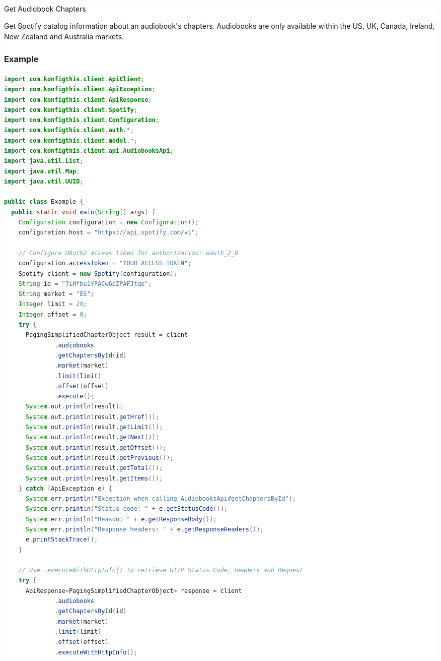 Get Audiobook Chapters 

Get Spotify catalog information about an audiobook&#39;s chapters. Audiobooks are only available within the US, UK, Canada, Ireland, New Zealand and Australia markets. 

### Example
```java
import com.konfigthis.client.ApiClient;
import com.konfigthis.client.ApiException;
import com.konfigthis.client.ApiResponse;
import com.konfigthis.client.Spotify;
import com.konfigthis.client.Configuration;
import com.konfigthis.client.auth.*;
import com.konfigthis.client.model.*;
import com.konfigthis.client.api.AudiobooksApi;
import java.util.List;
import java.util.Map;
import java.util.UUID;

public class Example {
  public static void main(String[] args) {
    Configuration configuration = new Configuration();
    configuration.host = "https://api.spotify.com/v1";
    
    // Configure OAuth2 access token for authorization: oauth_2_0
    configuration.accessToken = "YOUR ACCESS TOKEN";
    Spotify client = new Spotify(configuration);
    String id = "7iHfbu1YPACw6oZPAFJtqe";
    String market = "ES";
    Integer limit = 20;
    Integer offset = 0;
    try {
      PagingSimplifiedChapterObject result = client
              .audiobooks
              .getChaptersById(id)
              .market(market)
              .limit(limit)
              .offset(offset)
              .execute();
      System.out.println(result);
      System.out.println(result.getHref());
      System.out.println(result.getLimit());
      System.out.println(result.getNext());
      System.out.println(result.getOffset());
      System.out.println(result.getPrevious());
      System.out.println(result.getTotal());
      System.out.println(result.getItems());
    } catch (ApiException e) {
      System.err.println("Exception when calling AudiobooksApi#getChaptersById");
      System.err.println("Status code: " + e.getStatusCode());
      System.err.println("Reason: " + e.getResponseBody());
      System.err.println("Response headers: " + e.getResponseHeaders());
      e.printStackTrace();
    }

    // Use .executeWithHttpInfo() to retrieve HTTP Status Code, Headers and Request
    try {
      ApiResponse<PagingSimplifiedChapterObject> response = client
              .audiobooks
              .getChaptersById(id)
              .market(market)
              .limit(limit)
              .offset(offset)
              .executeWithHttpInfo();
```